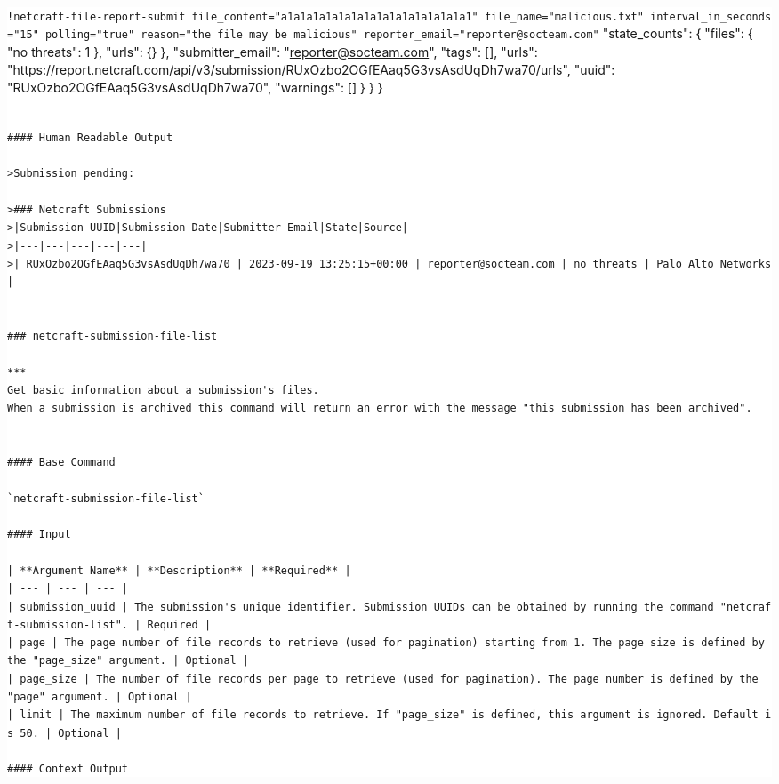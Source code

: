 ```!netcraft-file-report-submit file_content="a1a1a1a1a1a1a1a1a1a1a1a1a1a1a1" file_name="malicious.txt" interval_in_seconds="15" polling="true" reason="the file may be malicious" reporter_email="reporter@socteam.com"```
            "state_counts": {
                "files": {
                    "no threats": 1
                },
                "urls": {}
            },
            "submitter_email": "reporter@socteam.com",
            "tags": [],
            "urls": "https://report.netcraft.com/api/v3/submission/RUxOzbo2OGfEAaq5G3vsAsdUqDh7wa70/urls",
            "uuid": "RUxOzbo2OGfEAaq5G3vsAsdUqDh7wa70",
            "warnings": []
        }
    }
}
```

#### Human Readable Output

>Submission pending:

>### Netcraft Submissions
>|Submission UUID|Submission Date|Submitter Email|State|Source|
>|---|---|---|---|---|
>| RUxOzbo2OGfEAaq5G3vsAsdUqDh7wa70 | 2023-09-19 13:25:15+00:00 | reporter@socteam.com | no threats | Palo Alto Networks |


### netcraft-submission-file-list

***
Get basic information about a submission's files.
When a submission is archived this command will return an error with the message "this submission has been archived".


#### Base Command

`netcraft-submission-file-list`

#### Input

| **Argument Name** | **Description** | **Required** |
| --- | --- | --- |
| submission_uuid | The submission's unique identifier. Submission UUIDs can be obtained by running the command "netcraft-submission-list". | Required | 
| page | The page number of file records to retrieve (used for pagination) starting from 1. The page size is defined by the "page_size" argument. | Optional | 
| page_size | The number of file records per page to retrieve (used for pagination). The page number is defined by the "page" argument. | Optional | 
| limit | The maximum number of file records to retrieve. If "page_size" is defined, this argument is ignored. Default is 50. | Optional | 

#### Context Output
